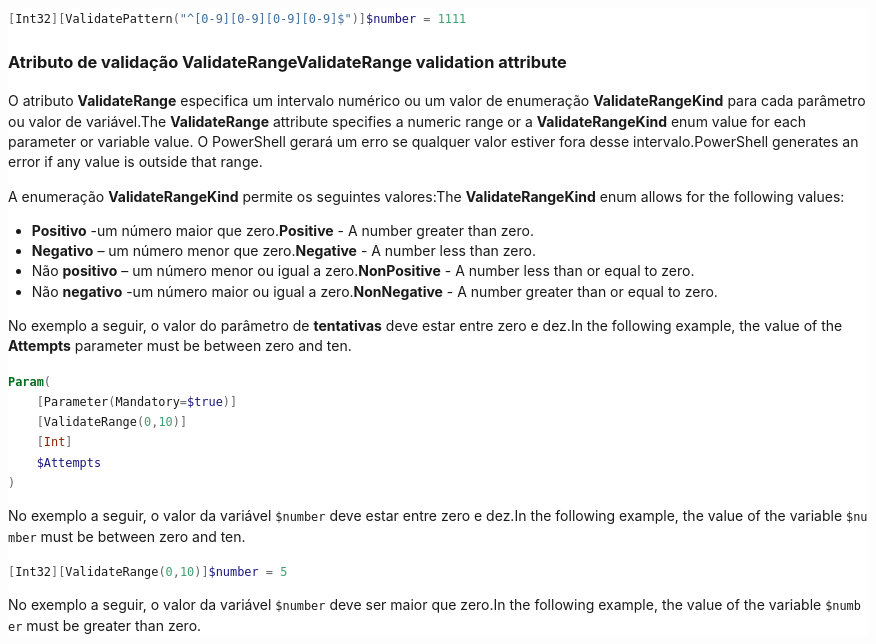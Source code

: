 ```powershell
[Int32][ValidatePattern("^[0-9][0-9][0-9][0-9]$")]$number = 1111
```

### <a name="validaterange-validation-attribute"></a><span data-ttu-id="19f18-251">Atributo de validação ValidateRange</span><span class="sxs-lookup"><span data-stu-id="19f18-251">ValidateRange validation attribute</span></span>

<span data-ttu-id="19f18-252">O atributo **ValidateRange** especifica um intervalo numérico ou um valor de enumeração **ValidateRangeKind** para cada parâmetro ou valor de variável.</span><span class="sxs-lookup"><span data-stu-id="19f18-252">The **ValidateRange** attribute specifies a numeric range or a **ValidateRangeKind** enum value for each parameter or variable value.</span></span>
<span data-ttu-id="19f18-253">O PowerShell gerará um erro se qualquer valor estiver fora desse intervalo.</span><span class="sxs-lookup"><span data-stu-id="19f18-253">PowerShell generates an error if any value is outside that range.</span></span>

<span data-ttu-id="19f18-254">A enumeração **ValidateRangeKind** permite os seguintes valores:</span><span class="sxs-lookup"><span data-stu-id="19f18-254">The **ValidateRangeKind** enum allows for the following values:</span></span>

- <span data-ttu-id="19f18-255">**Positivo** -um número maior que zero.</span><span class="sxs-lookup"><span data-stu-id="19f18-255">**Positive** - A number greater than zero.</span></span>
- <span data-ttu-id="19f18-256">**Negativo** – um número menor que zero.</span><span class="sxs-lookup"><span data-stu-id="19f18-256">**Negative** - A number less than zero.</span></span>
- <span data-ttu-id="19f18-257">Não **positivo** – um número menor ou igual a zero.</span><span class="sxs-lookup"><span data-stu-id="19f18-257">**NonPositive** - A number less than or equal to zero.</span></span>
- <span data-ttu-id="19f18-258">Não **negativo** -um número maior ou igual a zero.</span><span class="sxs-lookup"><span data-stu-id="19f18-258">**NonNegative** - A number greater than or equal to zero.</span></span>

<span data-ttu-id="19f18-259">No exemplo a seguir, o valor do parâmetro de **tentativas** deve estar entre zero e dez.</span><span class="sxs-lookup"><span data-stu-id="19f18-259">In the following example, the value of the **Attempts** parameter must be between zero and ten.</span></span>

```powershell
Param(
    [Parameter(Mandatory=$true)]
    [ValidateRange(0,10)]
    [Int]
    $Attempts
)
```

<span data-ttu-id="19f18-260">No exemplo a seguir, o valor da variável `$number` deve estar entre zero e dez.</span><span class="sxs-lookup"><span data-stu-id="19f18-260">In the following example, the value of the variable `$number` must be between zero and ten.</span></span>

```powershell
[Int32][ValidateRange(0,10)]$number = 5
```

<span data-ttu-id="19f18-261">No exemplo a seguir, o valor da variável `$number` deve ser maior que zero.</span><span class="sxs-lookup"><span data-stu-id="19f18-261">In the following example, the value of the variable `$number` must be greater than zero.</span></span>
